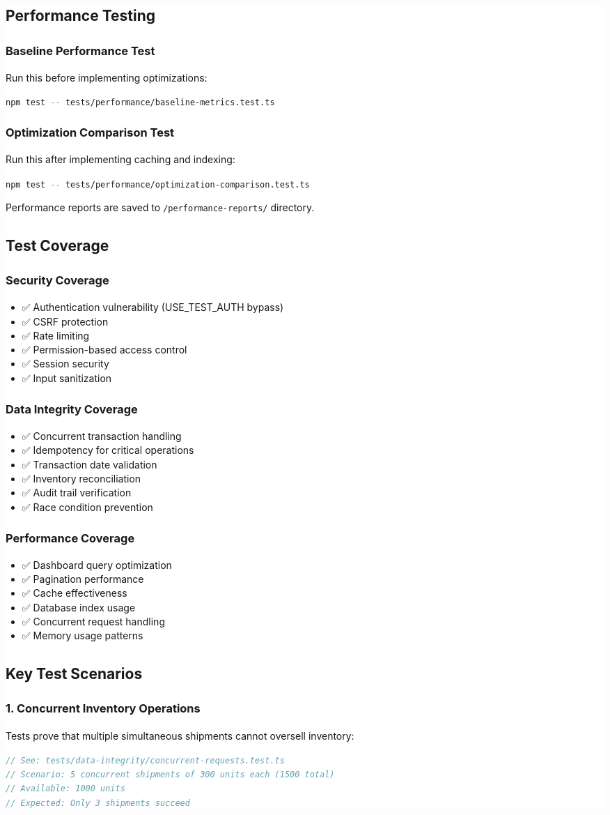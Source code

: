 ## Performance Testing

### Baseline Performance Test
Run this before implementing optimizations:
```bash
npm test -- tests/performance/baseline-metrics.test.ts
```

### Optimization Comparison Test
Run this after implementing caching and indexing:
```bash
npm test -- tests/performance/optimization-comparison.test.ts
```

Performance reports are saved to `/performance-reports/` directory.

## Test Coverage

### Security Coverage
- ✅ Authentication vulnerability (USE_TEST_AUTH bypass)
- ✅ CSRF protection
- ✅ Rate limiting
- ✅ Permission-based access control
- ✅ Session security
- ✅ Input sanitization

### Data Integrity Coverage
- ✅ Concurrent transaction handling
- ✅ Idempotency for critical operations
- ✅ Transaction date validation
- ✅ Inventory reconciliation
- ✅ Audit trail verification
- ✅ Race condition prevention

### Performance Coverage
- ✅ Dashboard query optimization
- ✅ Pagination performance
- ✅ Cache effectiveness
- ✅ Database index usage
- ✅ Concurrent request handling
- ✅ Memory usage patterns

## Key Test Scenarios

### 1. Concurrent Inventory Operations
Tests prove that multiple simultaneous shipments cannot oversell inventory:
```typescript
// See: tests/data-integrity/concurrent-requests.test.ts
// Scenario: 5 concurrent shipments of 300 units each (1500 total)
// Available: 1000 units
// Expected: Only 3 shipments succeed
```
